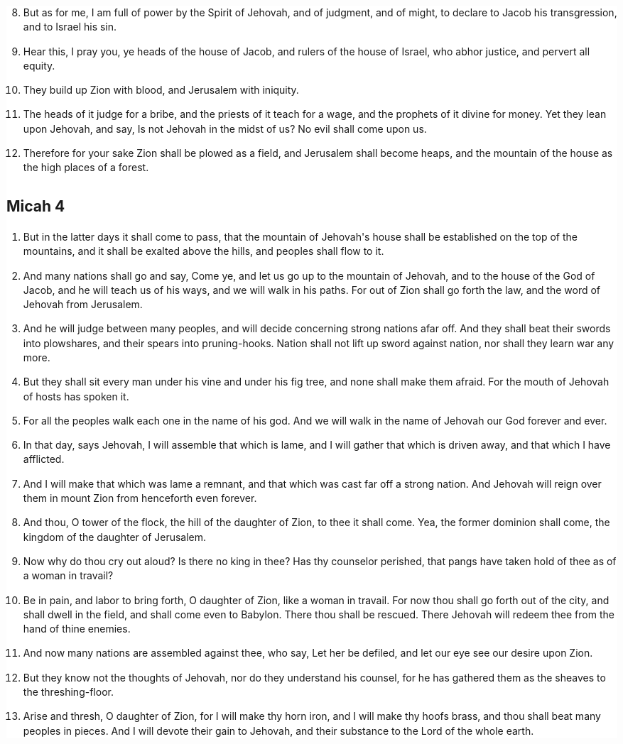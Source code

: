 8. But as for me, I am full of power by the Spirit of Jehovah, and of judgment, and of might, to declare to Jacob his transgression, and to Israel his sin.

9. Hear this, I pray you, ye heads of the house of Jacob, and rulers of the house of Israel, who abhor justice, and pervert all equity.

10. They build up Zion with blood, and Jerusalem with iniquity.

11. The heads of it judge for a bribe, and the priests of it teach for a wage, and the prophets of it divine for money. Yet they lean upon Jehovah, and say, Is not Jehovah in the midst of us? No evil shall come upon us.

12. Therefore for your sake Zion shall be plowed as a field, and Jerusalem shall become heaps, and the mountain of the house as the high places of a forest.

## Micah 4

1. But in the latter days it shall come to pass, that the mountain of Jehovah's house shall be established on the top of the mountains, and it shall be exalted above the hills, and peoples shall flow to it.

2. And many nations shall go and say, Come ye, and let us go up to the mountain of Jehovah, and to the house of the God of Jacob, and he will teach us of his ways, and we will walk in his paths. For out of Zion shall go forth the law, and the word of Jehovah from Jerusalem.

3. And he will judge between many peoples, and will decide concerning strong nations afar off. And they shall beat their swords into plowshares, and their spears into pruning-hooks. Nation shall not lift up sword against nation, nor shall they learn war any more.

4. But they shall sit every man under his vine and under his fig tree, and none shall make them afraid. For the mouth of Jehovah of hosts has spoken it.

5. For all the peoples walk each one in the name of his god. And we will walk in the name of Jehovah our God forever and ever.

6. In that day, says Jehovah, I will assemble that which is lame, and I will gather that which is driven away, and that which I have afflicted.

7. And I will make that which was lame a remnant, and that which was cast far off a strong nation. And Jehovah will reign over them in mount Zion from henceforth even forever.

8. And thou, O tower of the flock, the hill of the daughter of Zion, to thee it shall come. Yea, the former dominion shall come, the kingdom of the daughter of Jerusalem.

9. Now why do thou cry out aloud? Is there no king in thee? Has thy counselor perished, that pangs have taken hold of thee as of a woman in travail?

10. Be in pain, and labor to bring forth, O daughter of Zion, like a woman in travail. For now thou shall go forth out of the city, and shall dwell in the field, and shall come even to Babylon. There thou shall be rescued. There Jehovah will redeem thee from the hand of thine enemies.

11. And now many nations are assembled against thee, who say, Let her be defiled, and let our eye see our desire upon Zion.

12. But they know not the thoughts of Jehovah, nor do they understand his counsel, for he has gathered them as the sheaves to the threshing-floor.

13. Arise and thresh, O daughter of Zion, for I will make thy horn iron, and I will make thy hoofs brass, and thou shall beat many peoples in pieces. And I will devote their gain to Jehovah, and their substance to the Lord of the whole earth.
